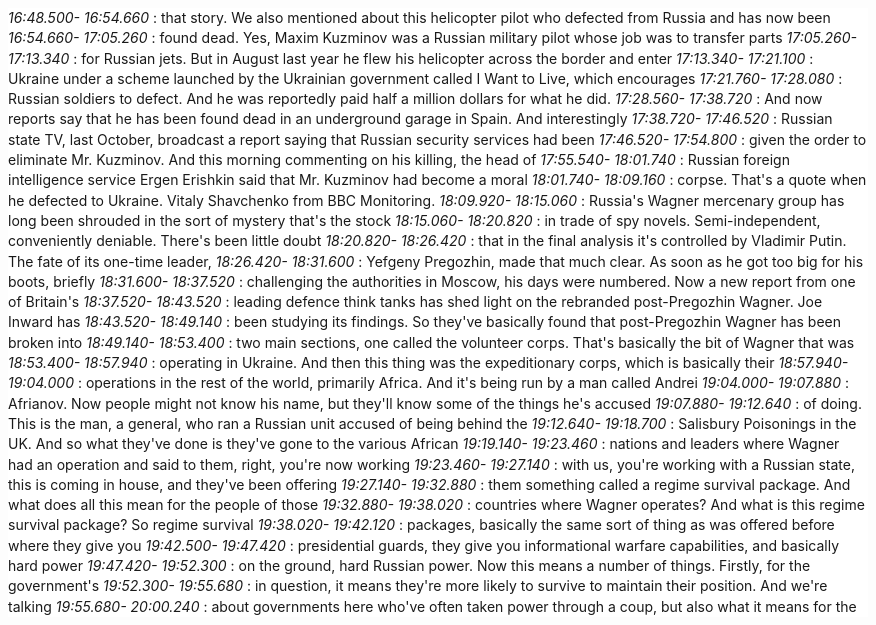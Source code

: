*16:48.500- 16:54.660* :  that story. We also mentioned about this helicopter pilot who defected from Russia and has now been
*16:54.660- 17:05.260* :  found dead. Yes, Maxim Kuzminov was a Russian military pilot whose job was to transfer parts
*17:05.260- 17:13.340* :  for Russian jets. But in August last year he flew his helicopter across the border and enter
*17:13.340- 17:21.100* :  Ukraine under a scheme launched by the Ukrainian government called I Want to Live, which encourages
*17:21.760- 17:28.080* :  Russian soldiers to defect. And he was reportedly paid half a million dollars for what he did.
*17:28.560- 17:38.720* :  And now reports say that he has been found dead in an underground garage in Spain. And interestingly
*17:38.720- 17:46.520* :  Russian state TV, last October, broadcast a report saying that Russian security services had been
*17:46.520- 17:54.800* :  given the order to eliminate Mr. Kuzminov. And this morning commenting on his killing, the head of
*17:55.540- 18:01.740* :  Russian foreign intelligence service Ergen Erishkin said that Mr. Kuzminov had become a moral
*18:01.740- 18:09.160* :  corpse. That's a quote when he defected to Ukraine. Vitaly Shavchenko from BBC Monitoring.
*18:09.920- 18:15.060* :  Russia's Wagner mercenary group has long been shrouded in the sort of mystery that's the stock
*18:15.060- 18:20.820* :  in trade of spy novels. Semi-independent, conveniently deniable. There's been little doubt
*18:20.820- 18:26.420* :  that in the final analysis it's controlled by Vladimir Putin. The fate of its one-time leader,
*18:26.420- 18:31.600* :  Yefgeny Pregozhin, made that much clear. As soon as he got too big for his boots, briefly
*18:31.600- 18:37.520* :  challenging the authorities in Moscow, his days were numbered. Now a new report from one of Britain's
*18:37.520- 18:43.520* :  leading defence think tanks has shed light on the rebranded post-Pregozhin Wagner. Joe Inward has
*18:43.520- 18:49.140* :  been studying its findings. So they've basically found that post-Pregozhin Wagner has been broken into
*18:49.140- 18:53.400* :  two main sections, one called the volunteer corps. That's basically the bit of Wagner that was
*18:53.400- 18:57.940* :  operating in Ukraine. And then this thing was the expeditionary corps, which is basically their
*18:57.940- 19:04.000* :  operations in the rest of the world, primarily Africa. And it's being run by a man called Andrei
*19:04.000- 19:07.880* :  Afrianov. Now people might not know his name, but they'll know some of the things he's accused
*19:07.880- 19:12.640* :  of doing. This is the man, a general, who ran a Russian unit accused of being behind the
*19:12.640- 19:18.700* :  Salisbury Poisonings in the UK. And so what they've done is they've gone to the various African
*19:19.140- 19:23.460* :  nations and leaders where Wagner had an operation and said to them, right, you're now working
*19:23.460- 19:27.140* :  with us, you're working with a Russian state, this is coming in house, and they've been offering
*19:27.140- 19:32.880* :  them something called a regime survival package. And what does all this mean for the people of those
*19:32.880- 19:38.020* :  countries where Wagner operates? And what is this regime survival package? So regime survival
*19:38.020- 19:42.120* :  packages, basically the same sort of thing as was offered before where they give you
*19:42.500- 19:47.420* :  presidential guards, they give you informational warfare capabilities, and basically hard power
*19:47.420- 19:52.300* :  on the ground, hard Russian power. Now this means a number of things. Firstly, for the government's
*19:52.300- 19:55.680* :  in question, it means they're more likely to survive to maintain their position. And we're talking
*19:55.680- 20:00.240* :  about governments here who've often taken power through a coup, but also what it means for the